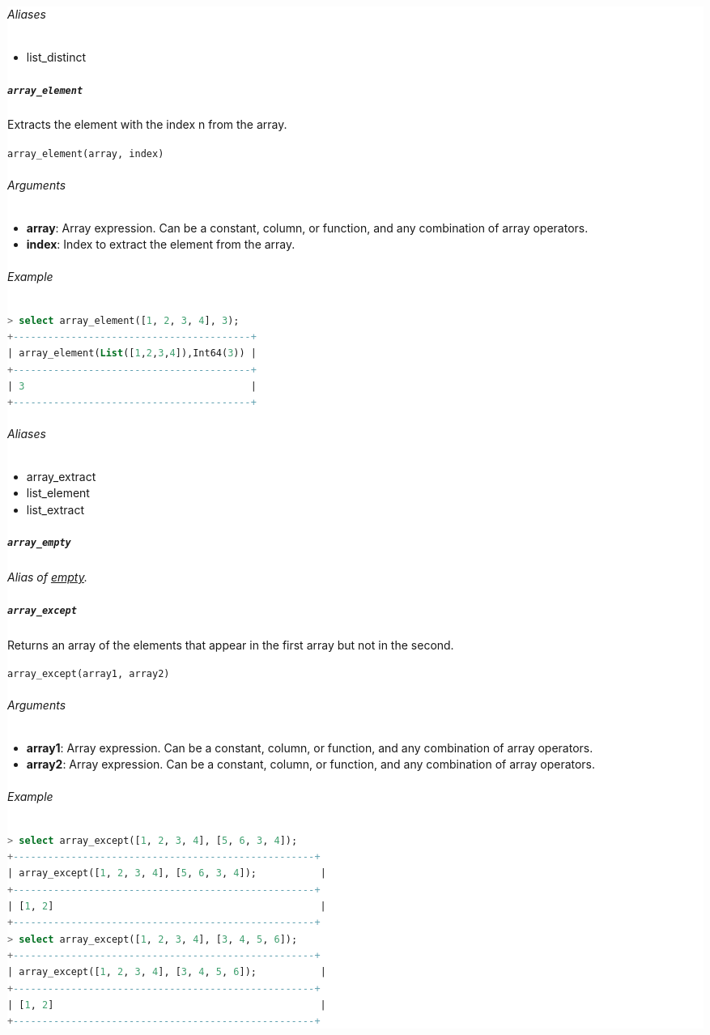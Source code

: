 ###### Aliases

- list_distinct

##### `array_element`

Extracts the element with the index n from the array.

```
array_element(array, index)
```

###### Arguments

- **array**: Array expression. Can be a constant, column, or function, and any combination of array operators.
- **index**: Index to extract the element from the array.

###### Example

```sql
> select array_element([1, 2, 3, 4], 3);
+-----------------------------------------+
| array_element(List([1,2,3,4]),Int64(3)) |
+-----------------------------------------+
| 3                                       |
+-----------------------------------------+
```

###### Aliases

- array_extract
- list_element
- list_extract

##### `array_empty`

_Alias of [empty](#empty)._

##### `array_except`

Returns an array of the elements that appear in the first array but not in the second.

```
array_except(array1, array2)
```

###### Arguments

- **array1**: Array expression. Can be a constant, column, or function, and any combination of array operators.
- **array2**: Array expression. Can be a constant, column, or function, and any combination of array operators.

###### Example

```sql
> select array_except([1, 2, 3, 4], [5, 6, 3, 4]);
+----------------------------------------------------+
| array_except([1, 2, 3, 4], [5, 6, 3, 4]);           |
+----------------------------------------------------+
| [1, 2]                                              |
+----------------------------------------------------+
> select array_except([1, 2, 3, 4], [3, 4, 5, 6]);
+----------------------------------------------------+
| array_except([1, 2, 3, 4], [3, 4, 5, 6]);           |
+----------------------------------------------------+
| [1, 2]                                              |
+----------------------------------------------------+
```
